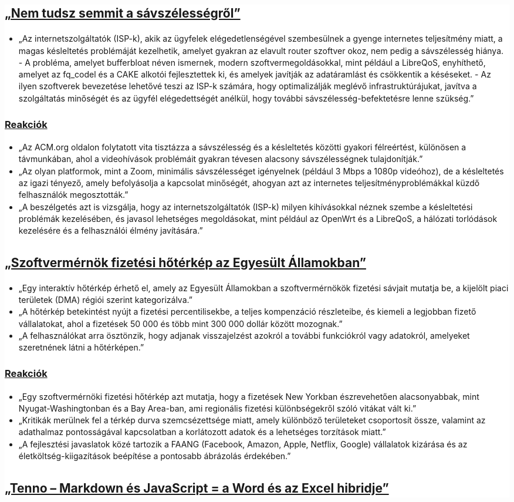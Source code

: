 ## [„Nem tudsz semmit a sávszélességről”](https://cacm.acm.org/practice/you-dont-know-jack-about-bandwidth/)

- „Az internetszolgáltatók (ISP-k), akik az ügyfelek elégedetlenségével szembesülnek a gyenge internetes teljesítmény miatt, a magas késleltetés problémáját kezelhetik, amelyet gyakran az elavult router szoftver okoz, nem pedig a sávszélesség hiánya. - A probléma, amelyet bufferbloat néven ismernek, modern szoftvermegoldásokkal, mint például a LibreQoS, enyhíthető, amelyet az fq_codel és a CAKE alkotói fejlesztettek ki, és amelyek javítják az adatáramlást és csökkentik a késéseket. - Az ilyen szoftverek bevezetése lehetővé teszi az ISP-k számára, hogy optimalizálják meglévő infrastruktúrájukat, javítva a szolgáltatás minőségét és az ügyfél elégedettségét anélkül, hogy további sávszélesség-befektetésre lenne szükség.”

### [Reakciók](https://news.ycombinator.com/item?id=41793658)

- „Az ACM.org oldalon folytatott vita tisztázza a sávszélesség és a késleltetés közötti gyakori félreértést, különösen a távmunkában, ahol a videohívások problémáit gyakran tévesen alacsony sávszélességnek tulajdonítják.”
- „Az olyan platformok, mint a Zoom, minimális sávszélességet igényelnek (például 3 Mbps a 1080p videóhoz), de a késleltetés az igazi tényező, amely befolyásolja a kapcsolat minőségét, ahogyan azt az internetes teljesítményproblémákkal küzdő felhasználók megosztották.”
- „A beszélgetés azt is vizsgálja, hogy az internetszolgáltatók (ISP-k) milyen kihívásokkal néznek szembe a késleltetési problémák kezelésében, és javasol lehetséges megoldásokat, mint például az OpenWrt és a LibreQoS, a hálózati torlódások kezelésére és a felhasználói élmény javítására.”

## [„Szoftvermérnök fizetési hőtérkép az Egyesült Államokban”](https://levels.fyi/heatmap)

- „Egy interaktív hőtérkép érhető el, amely az Egyesült Államokban a szoftvermérnökök fizetési sávjait mutatja be, a kijelölt piaci területek (DMA) régiói szerint kategorizálva.”
- „A hőtérkép betekintést nyújt a fizetési percentilisekbe, a teljes kompenzáció részleteibe, és kiemeli a legjobban fizető vállalatokat, ahol a fizetések 50 000 és több mint 300 000 dollár között mozognak.”
- „A felhasználókat arra ösztönzik, hogy adjanak visszajelzést azokról a további funkciókról vagy adatokról, amelyeket szeretnének látni a hőtérképen.”

### [Reakciók](https://news.ycombinator.com/item?id=41792055)

- „Egy szoftvermérnöki fizetési hőtérkép azt mutatja, hogy a fizetések New Yorkban észrevehetően alacsonyabbak, mint Nyugat-Washingtonban és a Bay Area-ban, ami regionális fizetési különbségekről szóló vitákat vált ki.”
- „Kritikák merülnek fel a térkép durva szemcsézettsége miatt, amely különböző területeket csoportosít össze, valamint az adathalmaz pontosságával kapcsolatban a korlátozott adatok és a lehetséges torzítások miatt.”
- „A fejlesztési javaslatok közé tartozik a FAANG (Facebook, Amazon, Apple, Netflix, Google) vállalatok kizárása és az életköltség-kiigazítások beépítése a pontosabb ábrázolás érdekében.”

## [„Tenno – Markdown és JavaScript = a Word és az Excel hibridje”](https://tenno.app)
